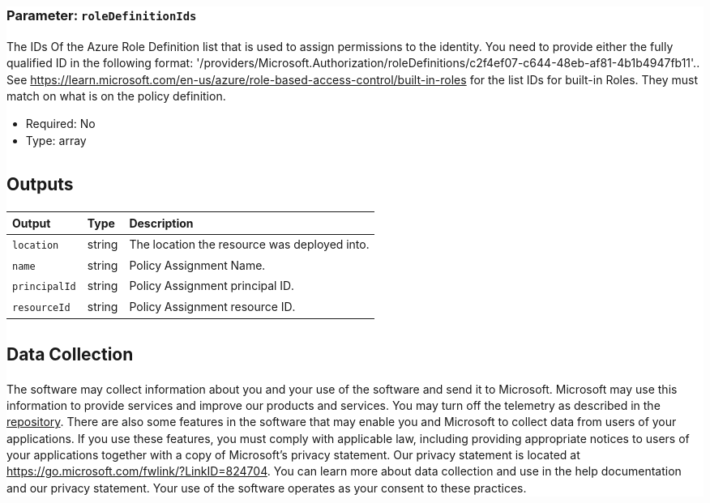### Parameter: `roleDefinitionIds`

The IDs Of the Azure Role Definition list that is used to assign permissions to the identity. You need to provide either the fully qualified ID in the following format: '/providers/Microsoft.Authorization/roleDefinitions/c2f4ef07-c644-48eb-af81-4b1b4947fb11'.. See https://learn.microsoft.com/en-us/azure/role-based-access-control/built-in-roles for the list IDs for built-in Roles. They must match on what is on the policy definition.

- Required: No
- Type: array

## Outputs

| Output | Type | Description |
| :-- | :-- | :-- |
| `location` | string | The location the resource was deployed into. |
| `name` | string | Policy Assignment Name. |
| `principalId` | string | Policy Assignment principal ID. |
| `resourceId` | string | Policy Assignment resource ID. |

## Data Collection

The software may collect information about you and your use of the software and send it to Microsoft. Microsoft may use this information to provide services and improve our products and services. You may turn off the telemetry as described in the [repository](https://aka.ms/avm/telemetry). There are also some features in the software that may enable you and Microsoft to collect data from users of your applications. If you use these features, you must comply with applicable law, including providing appropriate notices to users of your applications together with a copy of Microsoft’s privacy statement. Our privacy statement is located at <https://go.microsoft.com/fwlink/?LinkID=824704>. You can learn more about data collection and use in the help documentation and our privacy statement. Your use of the software operates as your consent to these practices.
